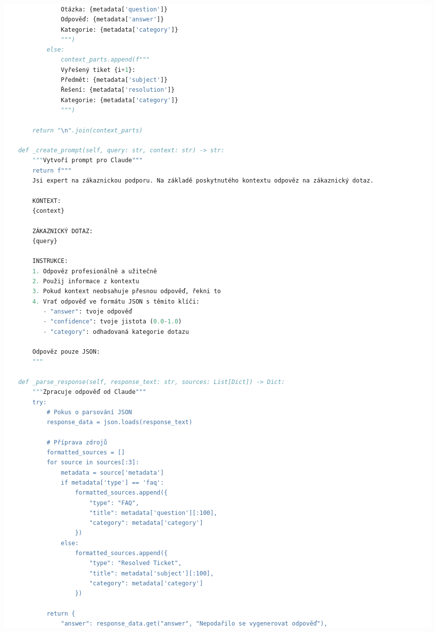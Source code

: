 ````python
                Otázka: {metadata['question']}
                Odpověď: {metadata['answer']}
                Kategorie: {metadata['category']}
                """)
            else:
                context_parts.append(f"""
                Vyřešený tiket {i+1}:
                Předmět: {metadata['subject']}
                Řešení: {metadata['resolution']}
                Kategorie: {metadata['category']}
                """)
        
        return "\n".join(context_parts)
    
    def _create_prompt(self, query: str, context: str) -> str:
        """Vytvoří prompt pro Claude"""
        return f"""
        Jsi expert na zákaznickou podporu. Na základě poskytnutého kontextu odpověz na zákaznický dotaz.

        KONTEXT:
        {context}

        ZÁKAZNICKÝ DOTAZ:
        {query}

        INSTRUKCE:
        1. Odpověz profesionálně a užitečně
        2. Použij informace z kontextu
        3. Pokud kontext neobsahuje přesnou odpověď, řekni to
        4. Vrať odpověď ve formátu JSON s těmito klíči:
           - "answer": tvoje odpověď
           - "confidence": tvoje jistota (0.0-1.0)
           - "category": odhadovaná kategorie dotazu

        Odpověz pouze JSON:
        """
    
    def _parse_response(self, response_text: str, sources: List[Dict]) -> Dict:
        """Zpracuje odpověď od Claude"""
        try:
            # Pokus o parsování JSON
            response_data = json.loads(response_text)
            
            # Příprava zdrojů
            formatted_sources = []
            for source in sources[:3]:
                metadata = source['metadata']
                if metadata['type'] == 'faq':
                    formatted_sources.append({
                        "type": "FAQ",
                        "title": metadata['question'][:100],
                        "category": metadata['category']
                    })
                else:
                    formatted_sources.append({
                        "type": "Resolved Ticket",
                        "title": metadata['subject'][:100],
                        "category": metadata['category']
                    })
            
            return {
                "answer": response_data.get("answer", "Nepodařilo se vygenerovat odpověď"),
````